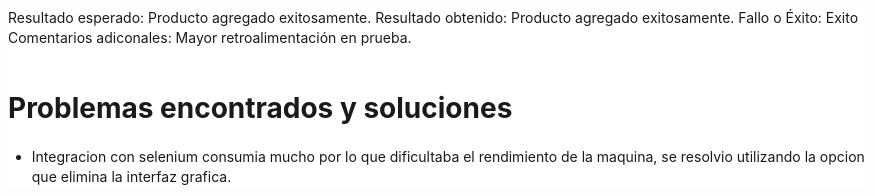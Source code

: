 Resultado esperado: Producto agregado exitosamente.
Resultado obtenido: Producto agregado exitosamente.
Fallo o Éxito: Exito
Comentarios adiconales: Mayor retroalimentación en prueba.

# Problemas encontrados y soluciones

- Integracion con selenium consumia mucho por lo que dificultaba el rendimiento de la maquina, se resolvio utilizando la opcion que elimina la interfaz grafica.
